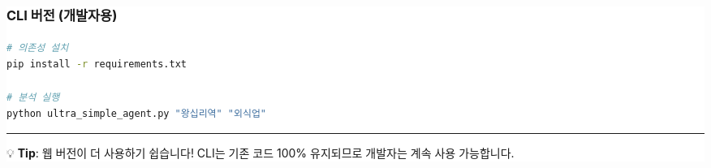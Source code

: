 ### CLI 버전 (개발자용)

```bash
# 의존성 설치
pip install -r requirements.txt

# 분석 실행
python ultra_simple_agent.py "왕십리역" "외식업"
```

---

💡 **Tip**: 웹 버전이 더 사용하기 쉽습니다! CLI는 기존 코드 100% 유지되므로 개발자는 계속 사용 가능합니다.

